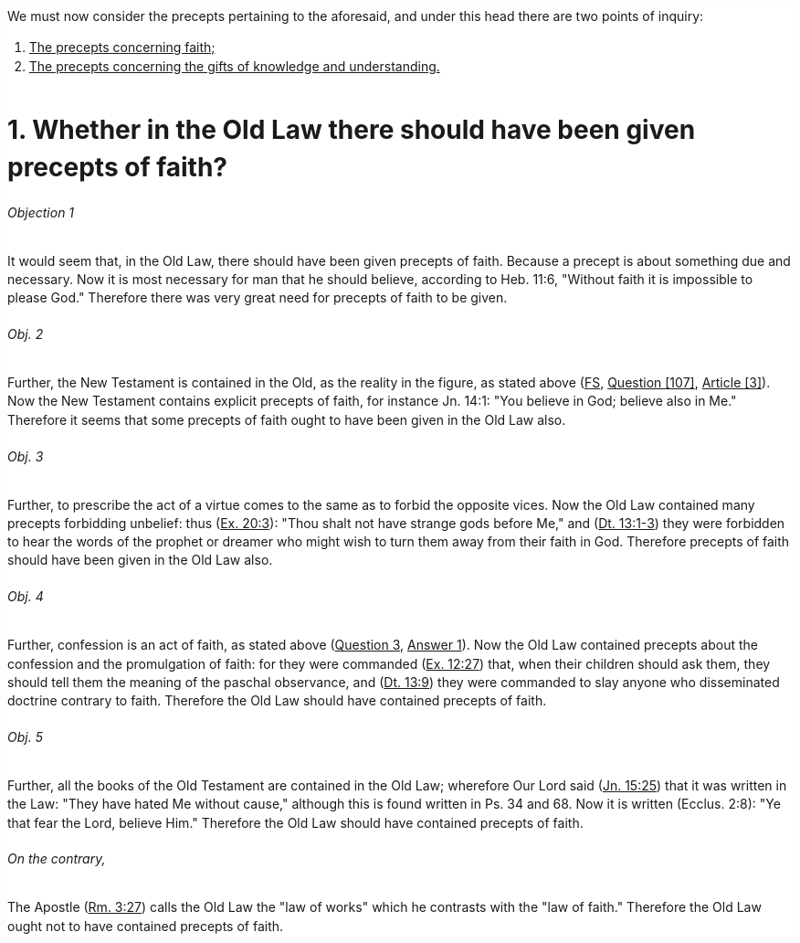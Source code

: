 We must now consider the precepts pertaining to the aforesaid, and under this head there are two points of inquiry:  

1. [ The precepts concerning faith;](#1.%20Whether%20in%20the%20Old%20Law%20there%20should%20have%20been%20given%20precepts%20of%20faith?)
2. [ The precepts concerning the gifts of knowledge and understanding.](#2.%20Whether%20the%20precepts%20referring%20to%20knowledge%20and%20understanding%20were%20fittingly%20set%20down%20in%20the%20Old%20Law?)



# 1. Whether in the Old Law there should have been given precepts of faith? 

###### Objection 1
It would seem that, in the Old Law, there should have been given precepts of faith. Because a precept is about something due and necessary. Now it is most necessary for man that he should believe, according to Heb. 11:6, "Without faith it is impossible to please God." Therefore there was very great need for precepts of faith to be given.  

###### Obj. 2
Further, the New Testament is contained in the Old, as the reality in the figure, as stated above ([FS](../FS.html), [Question \[107\]](../FS/FS107.html#FSQ107OUTP1), [Article \[3\]](../FS/FS107.html#FSQ107A3THEP1)). Now the New Testament contains explicit precepts of faith, for instance Jn. 14:1: "You believe in God; believe also in Me." Therefore it seems that some precepts of faith ought to have been given in the Old Law also.  

###### Obj. 3
Further, to prescribe the act of a virtue comes to the same as to forbid the opposite vices. Now the Old Law contained many precepts forbidding unbelief: thus ([Ex. 20:3](http://bible.gospelcom.net/bible?Ex++20:3)): "Thou shalt not have strange gods before Me," and ([Dt. 13:1-3](http://bible.gospelcom.net/bible?Dt++13:1-3)) they were forbidden to hear the words of the prophet or dreamer who might wish to turn them away from their faith in God. Therefore precepts of faith should have been given in the Old Law also.  

###### Obj. 4
Further, confession is an act of faith, as stated above ([Question 3](03.%20Outward%20Act%20of%20Faith.md), [Answer 1](03.%20Outward%20Act%20of%20Faith.md#1.%20Whether%20confession%20is%20an%20act%20of%20faith?%20)). Now the Old Law contained precepts about the confession and the promulgation of faith: for they were commanded ([Ex. 12:27](http://bible.gospelcom.net/bible?Ex++12:27)) that, when their children should ask them, they should tell them the meaning of the paschal observance, and ([Dt. 13:9](http://bible.gospelcom.net/bible?Dt++13:9)) they were commanded to slay anyone who disseminated doctrine contrary to faith. Therefore the Old Law should have contained precepts of faith.  

###### Obj. 5
Further, all the books of the Old Testament are contained in the Old Law; wherefore Our Lord said ([Jn. 15:25](http://bible.gospelcom.net/bible?Jn++15:25)) that it was written in the Law: "They have hated Me without cause," although this is found written in Ps. 34 and 68. Now it is written (Ecclus. 2:8): "Ye that fear the Lord, believe Him." Therefore the Old Law should have contained precepts of faith.  

###### On the contrary,
The Apostle ([Rm. 3:27](http://bible.gospelcom.net/bible?Rm++3:27)) calls the Old Law the "law of works" which he contrasts with the "law of faith." Therefore the Old Law ought not to have contained precepts of faith.  
